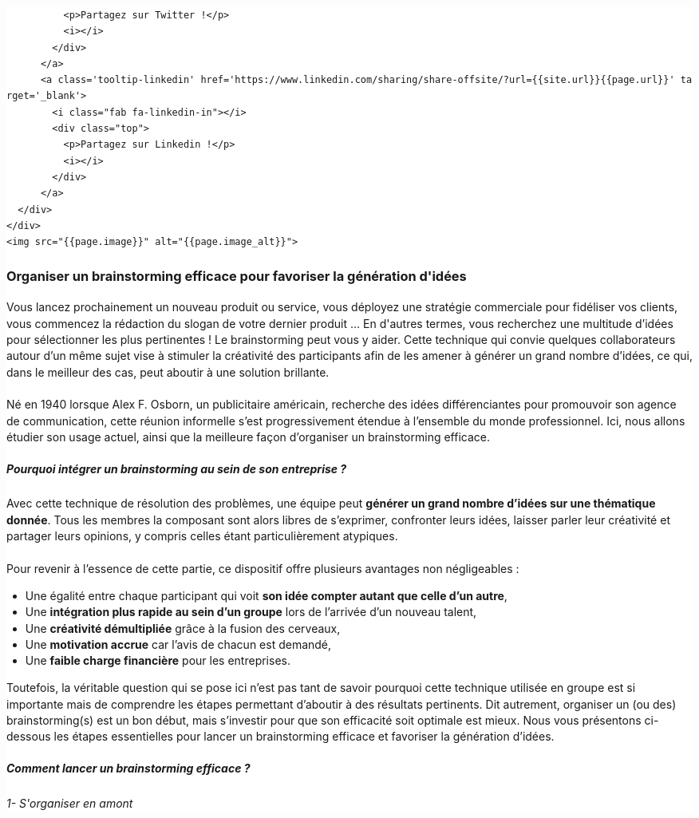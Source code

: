               <p>Partagez sur Twitter !</p>
              <i></i>
            </div>
          </a>
          <a class='tooltip-linkedin' href='https://www.linkedin.com/sharing/share-offsite/?url={{site.url}}{{page.url}}' target='_blank'>
            <i class="fab fa-linkedin-in"></i>
            <div class="top">
              <p>Partagez sur Linkedin !</p>
              <i></i>
            </div>
          </a>
      </div>
    </div>
    <img src="{{page.image}}" alt="{{page.image_alt}}">
  </div>
  <div class="lab-article-text">
    <div class="lab-article-text-primary">
      <h3 style='color: {{page.theme_colour}};'>Organiser un brainstorming efficace pour favoriser la génération d'idées</h3>
      <p class='italic'>Vous lancez prochainement un nouveau produit ou service, vous déployez une stratégie commerciale pour fidéliser vos clients, vous commencez la rédaction du slogan de votre dernier produit … En d'autres termes, vous recherchez une multitude d’idées pour sélectionner les plus pertinentes ! Le brainstorming peut vous y aider. Cette technique qui convie quelques collaborateurs autour d’un même sujet vise à stimuler la créativité des participants afin de les amener à générer un grand nombre d’idées, ce qui, dans le meilleur des cas, peut aboutir à une solution brillante.
      <br><br>
      Né en 1940 lorsque Alex F. Osborn, un publicitaire américain, recherche des idées différenciantes pour promouvoir son agence de communication, cette réunion informelle s’est progressivement étendue à l’ensemble du monde professionnel. Ici, nous allons étudier son usage actuel, ainsi que la meilleure façon d’organiser un brainstorming efficace.</p>
      <div class="lab-article-text-separator" style='border: solid 2px {{page.theme_colour}};'></div>
    </div>
    <div class="lab-article-text-secondary">
      <h5>Pourquoi intégrer un brainstorming au sein de son entreprise ?</h5>
      <p>Avec cette technique de résolution des problèmes, une équipe peut <strong>générer un grand nombre d’idées sur une thématique donnée</strong>. Tous les membres la composant sont alors libres de s’exprimer, confronter leurs idées, laisser parler leur créativité et partager leurs opinions, y compris celles étant particulièrement atypiques.
      <br><br>
      Pour revenir à l’essence de cette partie, ce dispositif offre plusieurs avantages non négligeables :</p>
      <ul>
        <li>Une égalité entre chaque participant qui voit <strong>son idée compter autant que celle d’un autre</strong>,</li>
        <li>Une <strong>intégration plus rapide au sein d’un groupe</strong> lors de l’arrivée d’un nouveau talent,</li>
        <li>Une <strong>créativité démultipliée</strong> grâce à la fusion des cerveaux,</li>
        <li>Une <strong>motivation accrue</strong> car l’avis de chacun est demandé,</li>
        <li>Une <strong>faible charge financière</strong> pour les entreprises.</li>
      </ul>
      <p>Toutefois, la véritable question qui se pose ici n’est pas tant de savoir pourquoi cette technique utilisée en groupe est si importante mais de comprendre les étapes permettant d’aboutir à des résultats pertinents. Dit autrement, organiser un (ou des) brainstorming(s) est un bon début, mais s’investir pour que son efficacité soit optimale est mieux. Nous vous présentons ci-dessous les étapes essentielles pour lancer un brainstorming efficace et favoriser la génération d’idées.</p>
    </div>
    <div class="lab-article-text-secondary">
      <h5>Comment lancer un brainstorming efficace ?</h5>
      <h6>1- S'organiser en amont</h6>